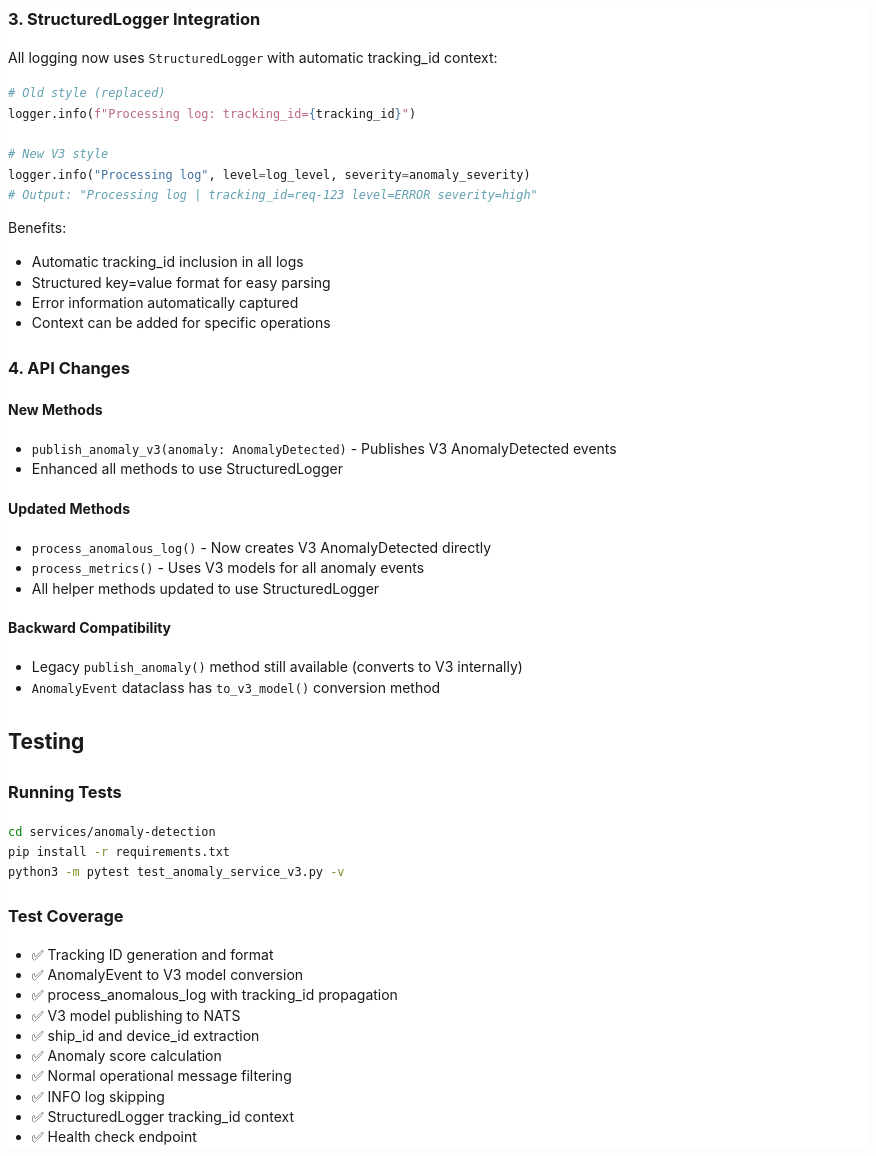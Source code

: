 ### 3. StructuredLogger Integration
All logging now uses `StructuredLogger` with automatic tracking_id context:

```python
# Old style (replaced)
logger.info(f"Processing log: tracking_id={tracking_id}")

# New V3 style
logger.info("Processing log", level=log_level, severity=anomaly_severity)
# Output: "Processing log | tracking_id=req-123 level=ERROR severity=high"
```

Benefits:
- Automatic tracking_id inclusion in all logs
- Structured key=value format for easy parsing
- Error information automatically captured
- Context can be added for specific operations

### 4. API Changes

#### New Methods
- `publish_anomaly_v3(anomaly: AnomalyDetected)` - Publishes V3 AnomalyDetected events
- Enhanced all methods to use StructuredLogger

#### Updated Methods
- `process_anomalous_log()` - Now creates V3 AnomalyDetected directly
- `process_metrics()` - Uses V3 models for all anomaly events
- All helper methods updated to use StructuredLogger

#### Backward Compatibility
- Legacy `publish_anomaly()` method still available (converts to V3 internally)
- `AnomalyEvent` dataclass has `to_v3_model()` conversion method

## Testing

### Running Tests
```bash
cd services/anomaly-detection
pip install -r requirements.txt
python3 -m pytest test_anomaly_service_v3.py -v
```

### Test Coverage
- ✅ Tracking ID generation and format
- ✅ AnomalyEvent to V3 model conversion
- ✅ process_anomalous_log with tracking_id propagation
- ✅ V3 model publishing to NATS
- ✅ ship_id and device_id extraction
- ✅ Anomaly score calculation
- ✅ Normal operational message filtering
- ✅ INFO log skipping
- ✅ StructuredLogger tracking_id context
- ✅ Health check endpoint
